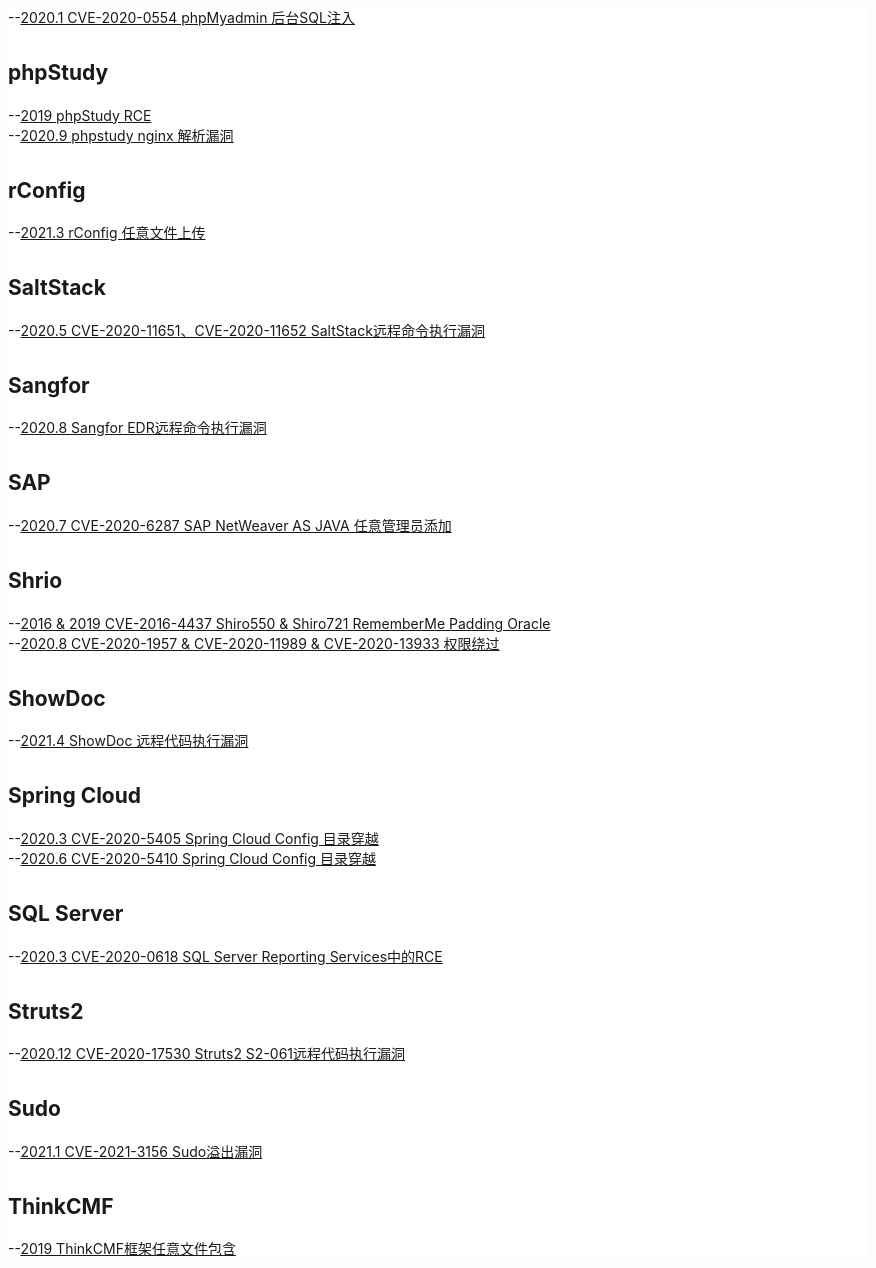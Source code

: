 --[2020.1 CVE-2020-0554 phpMyadmin 后台SQL注入](https://github.com/mai-lang-chai/Middleware-Vulnerability-detection/tree/master/phpMyadmin/CVE-2020-0554)  
## phpStudy
--[2019 phpStudy RCE](https://github.com/mai-lang-chai/Middleware-Vulnerability-detection/tree/master/phpStudy/phpStudy%20RCE)  
--[2020.9 phpstudy nginx 解析漏洞](https://github.com/mai-lang-chai/Middleware-Vulnerability-detection/tree/master/phpStudy/phpstudy%20nginx%20%E8%A7%A3%E6%9E%90%E6%BC%8F%E6%B4%9E)  
## rConfig
--[2021.3 rConfig 任意文件上传](https://github.com/mai-lang-chai/Middleware-Vulnerability-detection/tree/master/Rconfig/rConfig%20%E4%BB%BB%E6%84%8F%E6%96%87%E4%BB%B6%E4%B8%8A%E4%BC%A0)  
## SaltStack
--[2020.5 CVE-2020-11651、CVE-2020-11652 SaltStack远程命令执行漏洞](https://github.com/mai-lang-chai/Middleware-Vulnerability-detection/tree/master/SaltStack/CVE-2020-11651%E3%80%81CVE-2020-11652%20SaltStack%E8%BF%9C%E7%A8%8B%E5%91%BD%E4%BB%A4%E6%89%A7%E8%A1%8C%E6%BC%8F%E6%B4%9E)
## Sangfor
--[2020.8 Sangfor EDR远程命令执行漏洞](https://github.com/mai-lang-chai/Middleware-Vulnerability-detection/tree/master/Sangfor/EDR)  
## SAP
--[2020.7 CVE-2020-6287 SAP NetWeaver AS JAVA 任意管理员添加](https://github.com/mai-lang-chai/Middleware-Vulnerability-detection/tree/master/SAP/CVE-2020-6287%20SAP%20NetWeaver%20AS%20JAVA%20%E4%BB%BB%E6%84%8F%E7%AE%A1%E7%90%86%E5%91%98%E6%B7%BB%E5%8A%A0)
## Shrio
--[2016 & 2019 CVE-2016-4437 Shiro550 & Shiro721 RememberMe Padding Oracle](https://github.com/mai-lang-chai/Middleware-Vulnerability-detection/tree/master/Shiro/CVE-2016-4437%20Shiro550%20%26%20Shiro721%20RememberMe%20Padding%20Oracle)  
--[2020.8 CVE-2020-1957 & CVE-2020-11989 & CVE-2020-13933 权限绕过](https://github.com/mai-lang-chai/Middleware-Vulnerability-detection/tree/master/Shiro/CVE-2020-1957%20&%20CVE-2020-11989%20&%20CVE-2020-13933%20%E6%9D%83%E9%99%90%E7%BB%95%E8%BF%87)  
## ShowDoc
--[2021.4 ShowDoc 远程代码执行漏洞](https://github.com/mai-lang-chai/Middleware-Vulnerability-detection/tree/master/ShowDoc/ShowDoc%20%E8%BF%9C%E7%A8%8B%E4%BB%A3%E7%A0%81%E6%89%A7%E8%A1%8C%E6%BC%8F%E6%B4%9E)  
## Spring Cloud 
--[2020.3 CVE-2020-5405 Spring Cloud Config 目录穿越](https://github.com/mai-lang-chai/Middleware-Vulnerability-detection/tree/master/Spring%20Cloud/CVE-2020-5405%20Spring%20Cloud%20Config%20目录穿越)  
--[2020.6 CVE-2020-5410 Spring Cloud Config 目录穿越](https://github.com/mai-lang-chai/Middleware-Vulnerability-detection/tree/master/Spring%20Cloud/CVE-2020-5410%20Spring%20Cloud%20Config%20%E7%9B%AE%E5%BD%95%E7%A9%BF%E8%B6%8A)  
## SQL Server
--[2020.3 CVE-2020-0618 SQL Server Reporting Services中的RCE](https://github.com/mai-lang-chai/Middleware-Vulnerability-detection/blob/master/SQL%20Server/CVE-2020-0618/README.MD)  
## Struts2
--[2020.12 CVE-2020-17530 Struts2 S2-061远程代码执行漏洞](https://github.com/mai-lang-chai/Middleware-Vulnerability-detection/tree/master/Struts2/CVE-2020-17530%20Struts2%20S2-061%E8%BF%9C%E7%A8%8B%E4%BB%A3%E7%A0%81%E6%89%A7%E8%A1%8C%E6%BC%8F%E6%B4%9E)  
## Sudo
--[2021.1 CVE-2021-3156 Sudo溢出漏洞](https://github.com/mai-lang-chai/Middleware-Vulnerability-detection/tree/master/Sudo/CVE-2021-3156%20Sudo%E6%BA%A2%E5%87%BA%E6%BC%8F%E6%B4%9E) 
## ThinkCMF
--[2019 ThinkCMF框架任意文件包含](https://github.com/mai-lang-chai/Middleware-Vulnerability-detection/tree/master/ThinkCMF/ThinkCMF框架任意文件包含)  
